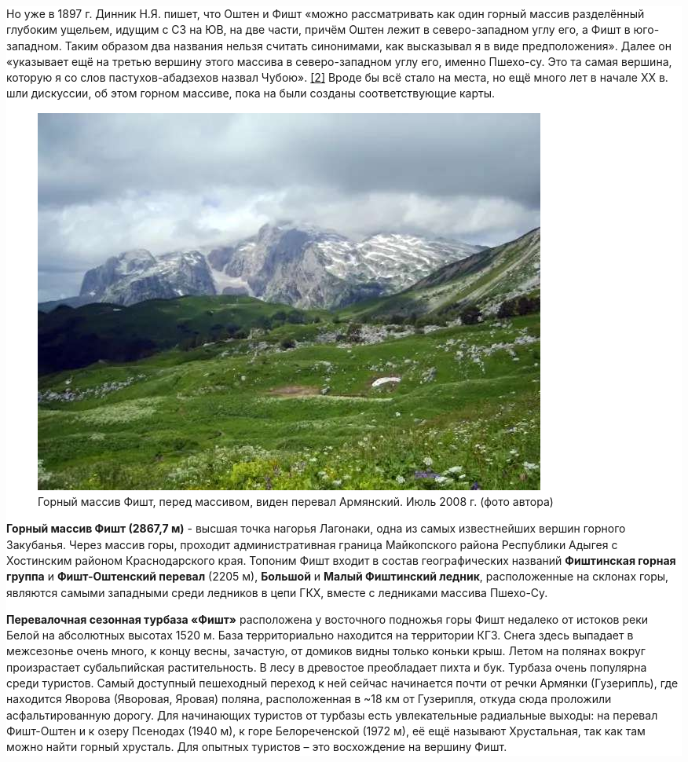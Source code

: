 Но уже в 1897 г. Динник Н.Я. пишет, что Оштен и Фишт «можно рассматривать как один горный массив разделённый глубоким ущельем, идущим с СЗ на ЮВ, на две части, причём Оштен лежит в северо-западном углу его, а Фишт в юго-западном. Таким образом два названия нельзя считать синонимами, как высказывал я в виде предположения». Далее он «указывает ещё на третью вершину этого массива в северо-западном углу его, именно Пшехо-су. Это та самая вершина, которую я со слов пастухов-абадзехов назвал Чубою». [[2]](#t33-[2]) Вроде бы всё стало на места, но ещё много лет в начале ХХ в. шли дискуссии, об этом горном массиве, пока на были созданы соответствующие карты.

<figure>
	<a href="/img/toponymy/lagonaki-again/Fisht-mountain-range-b.jpg" title="Горный массив Фишт, перед массивом, виден перевал Армянский"><div itemscope itemtype="https://schema.org/ImageObject"><img itemprop="contentUrl"  src="/img/toponymy/lagonaki-again/Fisht-mountain-range.jpg" alt="Горный массив Фишт" width="640" height="480"/><meta itemprop="license" content="https://viktor-dnk.ru/info/copyright/" /><meta itemprop="acquireLicensePage" content="https://viktor-dnk.ru/info/contacts/" /><meta itemprop="name" content="Горный массив Фишт, перед массивом, виден перевал Армянский. Июль 2008 г." /><meta itemprop="copyrightNotice" content="Viktor Koveshnikov" /><meta itemprop="creditText" content="Заметки географа" /><div itemprop="creator" itemscope itemtype="http://schema.org/Person"><meta itemprop="name" content="Viktor Koveshnikov" /></div></div></a>
	<figcaption>Горный массив Фишт, перед массивом, виден перевал Армянский. Июль 2008 г. (фото автора)</figcaption>
</figure>

**Горный массив Фишт (2867,7 м)** - высшая точка нагорья Лагонаки, одна из самых известнейших вершин горного Закубанья. Через массив горы, проходит административная граница Майкопского района Республики Адыгея с Хостинским районом Краснодарского края. Топоним Фишт входит в состав географических названий **Фиштинская горная группа** и **Фишт-Оштенский перевал** (2205 м), **Большой** и **Малый Фиштинский ледник**, расположенные на склонах горы, являются самыми западными среди ледников в цепи ГКХ, вместе с ледниками массива Пшехо-Су.

**Перевалочная сезонная турбаза «Фишт»** расположена у восточного подножья горы Фишт недалеко от истоков реки Белой на абсолютных высотах 1520 м. База территориально находится на территории КГЗ. Снега здесь выпадает в межсезонье очень много, к концу весны, зачастую, от домиков видны только коньки крыш. Летом на полянах вокруг произрастает субальпийская растительность. В лесу в древостое преобладает пихта и бук. Турбаза очень популярна среди туристов. Самый доступный пешеходный переход к ней сейчас начинается почти от речки Армянки (Гузерипль), где находится Яворова (Яворовая, Яровая) поляна, расположенная в \~18 км от Гузерипля, откуда сюда проложили асфальтированную дорогу. Для начинающих туристов от турбазы есть увлекательные радиальные выходы: на перевал Фишт-Оштен и к озеру Псенодах (1940 м), к горе Белореченской (1972 м), её ещё называют Хрустальная, так как там можно найти горный хрусталь. Для опытных туристов – это восхождение на вершину Фишт.


 [2239809f]: /toponymy/azish-tau/ "Азиш-Тау — о вершинах, перевале, пещерах"
 [ab97b8da]: /toponymy/gaiman-gate/ "Загадки перевалов Геймановские Ворота и Гузерипль"
 [f365b60a]: /toponymy/kisha/ "Киша - самое влажное место России"
 [63022003]: /toponymy/kardyvach/ "Тайны Кардывачского горного узла"
 [0d42646d]: /toponymy/akaragwarta/ "Акарагварта — тайна горного узла Кардывач"
 [13bbcd19]: /toponymy/lagonaki/ "Топоним Лагонаки"
 [9cbf2225]: /toponymy/tsetse/ "Этимология гидронимов Цица, Цеце, Цице"